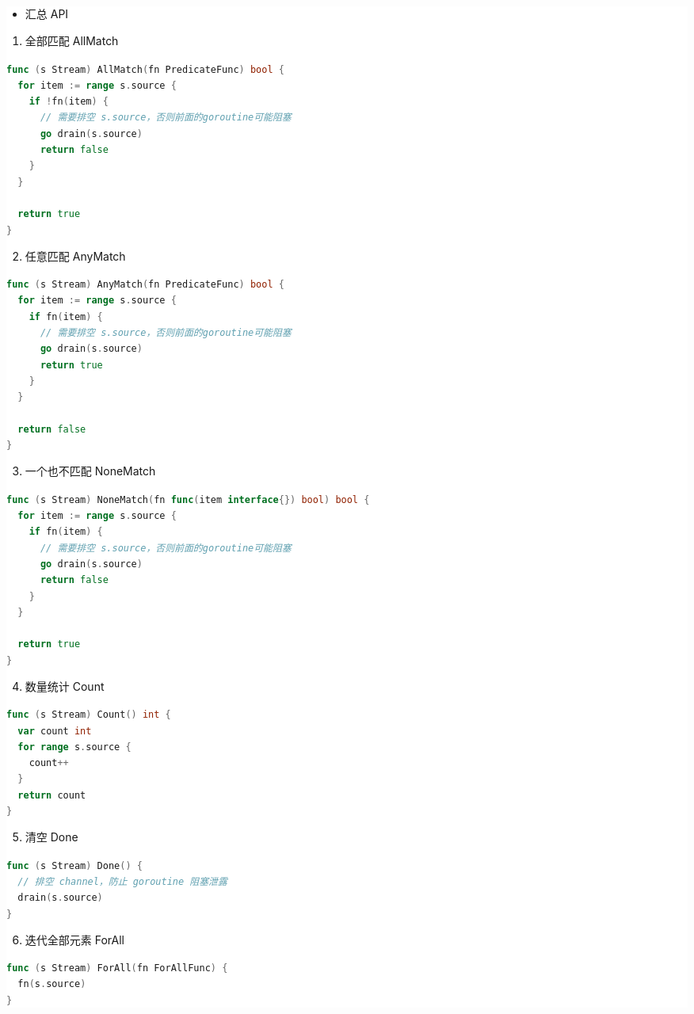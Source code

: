 - 汇总 API
1. 全部匹配 AllMatch
```go
func (s Stream) AllMatch(fn PredicateFunc) bool {
  for item := range s.source {
    if !fn(item) {
      // 需要排空 s.source，否则前面的goroutine可能阻塞
      go drain(s.source)
      return false
    }
  }

  return true
}
```
2. 任意匹配 AnyMatch
```go
func (s Stream) AnyMatch(fn PredicateFunc) bool {
  for item := range s.source {
    if fn(item) {
      // 需要排空 s.source，否则前面的goroutine可能阻塞
      go drain(s.source)
      return true
    }
  }

  return false
}
```
3. 一个也不匹配 NoneMatch
```go
func (s Stream) NoneMatch(fn func(item interface{}) bool) bool {
  for item := range s.source {
    if fn(item) {
      // 需要排空 s.source，否则前面的goroutine可能阻塞
      go drain(s.source)
      return false
    }
  }

  return true
}
```
4. 数量统计 Count
```go
func (s Stream) Count() int {
  var count int
  for range s.source {
    count++
  }
  return count
}
```
5. 清空 Done
```go
func (s Stream) Done() {
  // 排空 channel，防止 goroutine 阻塞泄露
  drain(s.source)
}
```
6. 迭代全部元素 ForAll
```go
func (s Stream) ForAll(fn ForAllFunc) {
  fn(s.source)
}
```